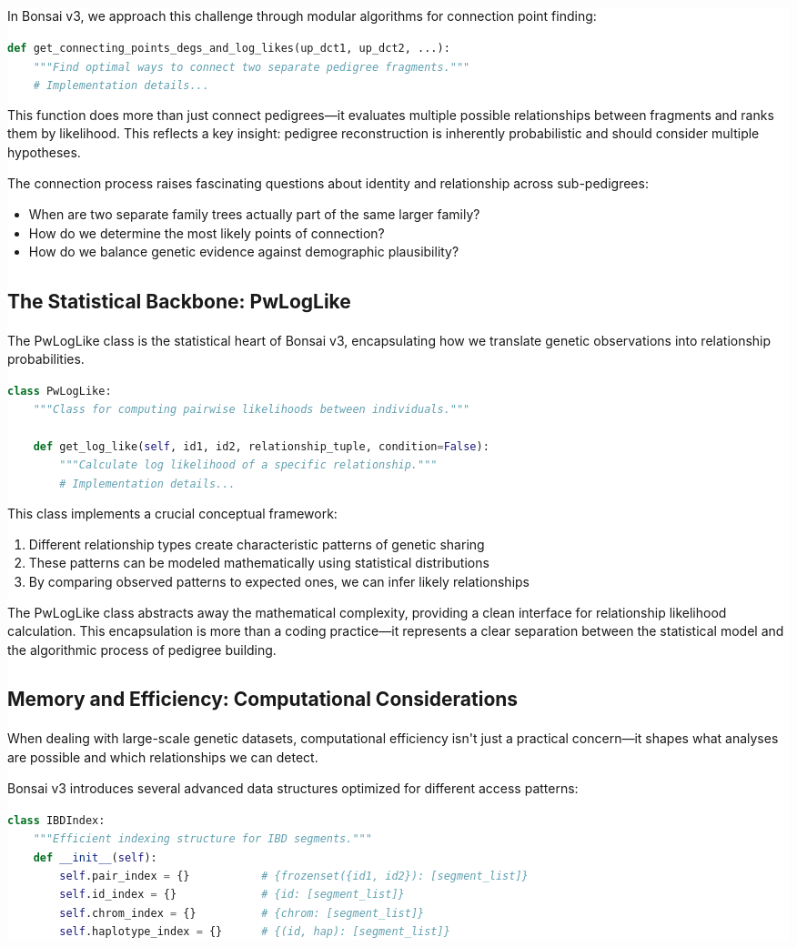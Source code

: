 In Bonsai v3, we approach this challenge through modular algorithms for connection point finding:

```python
def get_connecting_points_degs_and_log_likes(up_dct1, up_dct2, ...):
    """Find optimal ways to connect two separate pedigree fragments."""
    # Implementation details...
```

This function does more than just connect pedigrees—it evaluates multiple possible relationships between fragments and ranks them by likelihood. This reflects a key insight: pedigree reconstruction is inherently probabilistic and should consider multiple hypotheses.

The connection process raises fascinating questions about identity and relationship across sub-pedigrees:
- When are two separate family trees actually part of the same larger family?
- How do we determine the most likely points of connection?
- How do we balance genetic evidence against demographic plausibility?

## The Statistical Backbone: PwLogLike

The PwLogLike class is the statistical heart of Bonsai v3, encapsulating how we translate genetic observations into relationship probabilities.

```python
class PwLogLike:
    """Class for computing pairwise likelihoods between individuals."""
    
    def get_log_like(self, id1, id2, relationship_tuple, condition=False):
        """Calculate log likelihood of a specific relationship."""
        # Implementation details...
```

This class implements a crucial conceptual framework:
1. Different relationship types create characteristic patterns of genetic sharing
2. These patterns can be modeled mathematically using statistical distributions
3. By comparing observed patterns to expected ones, we can infer likely relationships

The PwLogLike class abstracts away the mathematical complexity, providing a clean interface for relationship likelihood calculation. This encapsulation is more than a coding practice—it represents a clear separation between the statistical model and the algorithmic process of pedigree building.

## Memory and Efficiency: Computational Considerations

When dealing with large-scale genetic datasets, computational efficiency isn't just a practical concern—it shapes what analyses are possible and which relationships we can detect.

Bonsai v3 introduces several advanced data structures optimized for different access patterns:

```python
class IBDIndex:
    """Efficient indexing structure for IBD segments."""
    def __init__(self):
        self.pair_index = {}           # {frozenset({id1, id2}): [segment_list]}
        self.id_index = {}             # {id: [segment_list]}
        self.chrom_index = {}          # {chrom: [segment_list]}
        self.haplotype_index = {}      # {(id, hap): [segment_list]}
```
